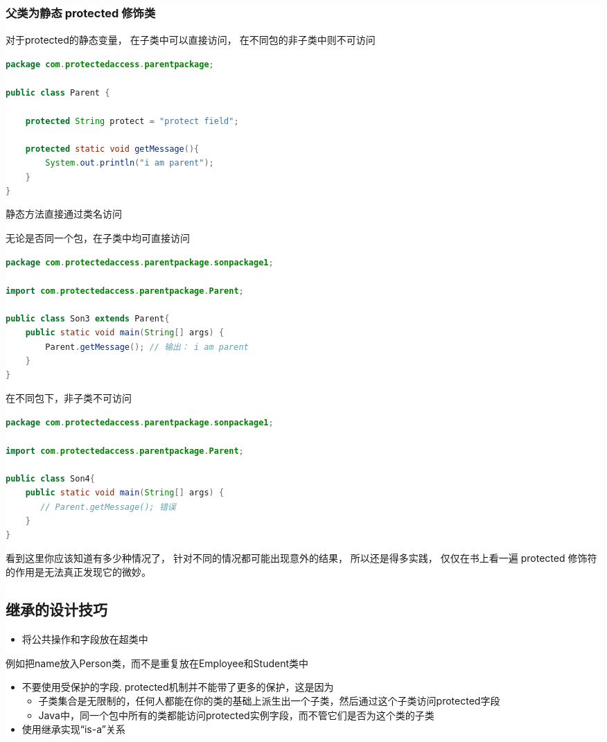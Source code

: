 ### 父类为静态 protected 修饰类

对于protected的静态变量， 在子类中可以直接访问， 在不同包的非子类中则不可访问

```Java
package com.protectedaccess.parentpackage;

public class Parent {

    protected String protect = "protect field";

    protected static void getMessage(){
        System.out.println("i am parent");
    }
}
```

静态方法直接通过类名访问

无论是否同一个包，在子类中均可直接访问

```Java
package com.protectedaccess.parentpackage.sonpackage1;

import com.protectedaccess.parentpackage.Parent;

public class Son3 extends Parent{
    public static void main(String[] args) {
        Parent.getMessage(); // 输出： i am parent
    }
}
```

在不同包下，非子类不可访问

```Java
package com.protectedaccess.parentpackage.sonpackage1;

import com.protectedaccess.parentpackage.Parent;

public class Son4{
    public static void main(String[] args) {
       // Parent.getMessage(); 错误
    }
}
```

看到这里你应该知道有多少种情况了， 针对不同的情况都可能出现意外的结果， 所以还是得多实践， 仅仅在书上看一遍 protected 修饰符的作用是无法真正发现它的微妙。

## 继承的设计技巧

-   将公共操作和字段放在超类中

例如把name放入Person类，而不是重复放在Employee和Student类中

-   不要使用受保护的字段.
    protected机制并不能带了更多的保护，这是因为
    -   子类集合是无限制的，任何人都能在你的类的基础上派生出一个子类，然后通过这个子类访问protected字段
    -   Java中，同一个包中所有的类都能访问protected实例字段，而不管它们是否为这个类的子类
-   使用继承实现“is-a”关系
